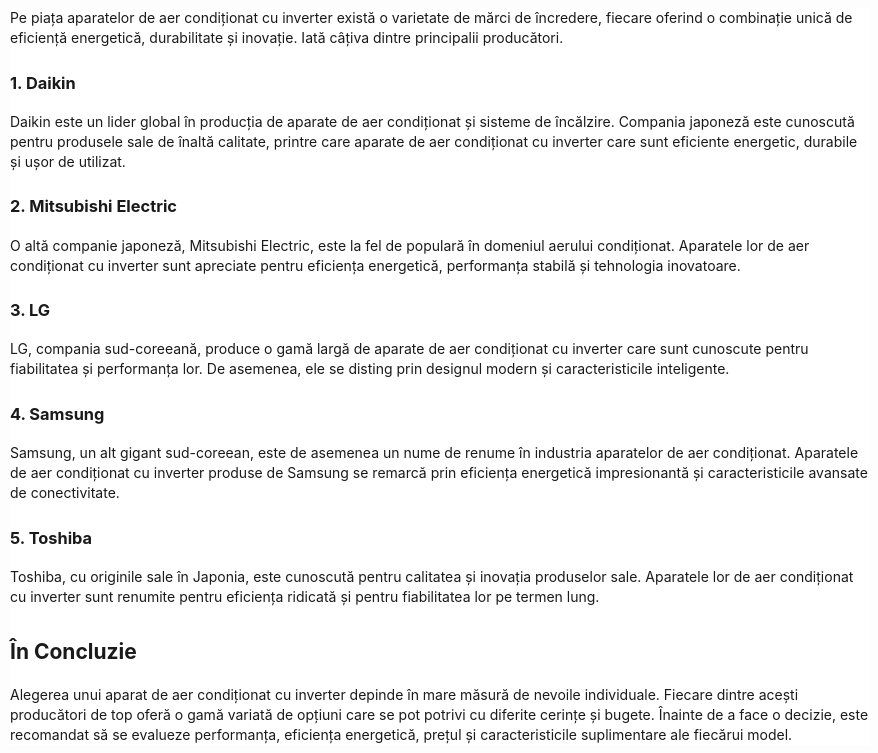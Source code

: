 Pe piața aparatelor de aer condiționat cu inverter există o varietate de mărci de încredere, fiecare oferind o combinație unică de eficiență energetică, durabilitate și inovație. Iată câțiva dintre principalii producători.

### 1. Daikin

Daikin este un lider global în producția de aparate de aer condiționat și sisteme de încălzire. Compania japoneză este cunoscută pentru produsele sale de înaltă calitate, printre care aparate de aer condiționat cu inverter care sunt eficiente energetic, durabile și ușor de utilizat.

### 2. Mitsubishi Electric

O altă companie japoneză, Mitsubishi Electric, este la fel de populară în domeniul aerului condiționat. Aparatele lor de aer condiționat cu inverter sunt apreciate pentru eficiența energetică, performanța stabilă și tehnologia inovatoare.

### 3. LG

LG, compania sud-coreeană, produce o gamă largă de aparate de aer condiționat cu inverter care sunt cunoscute pentru fiabilitatea și performanța lor. De asemenea, ele se disting prin designul modern și caracteristicile inteligente.

### 4. Samsung

Samsung, un alt gigant sud-coreean, este de asemenea un nume de renume în industria aparatelor de aer condiționat. Aparatele de aer condiționat cu inverter produse de Samsung se remarcă prin eficiența energetică impresionantă și caracteristicile avansate de conectivitate.

### 5. Toshiba

Toshiba, cu originile sale în Japonia, este cunoscută pentru calitatea și inovația produselor sale. Aparatele lor de aer condiționat cu inverter sunt renumite pentru eficiența ridicată și pentru fiabilitatea lor pe termen lung.

## În Concluzie

Alegerea unui aparat de aer condiționat cu inverter depinde în mare măsură de nevoile individuale. Fiecare dintre acești producători de top oferă o gamă variată de opțiuni care se pot potrivi cu diferite cerințe și bugete. Înainte de a face o decizie, este recomandat să se evalueze performanța, eficiența energetică, prețul și caracteristicile suplimentare ale fiecărui model.